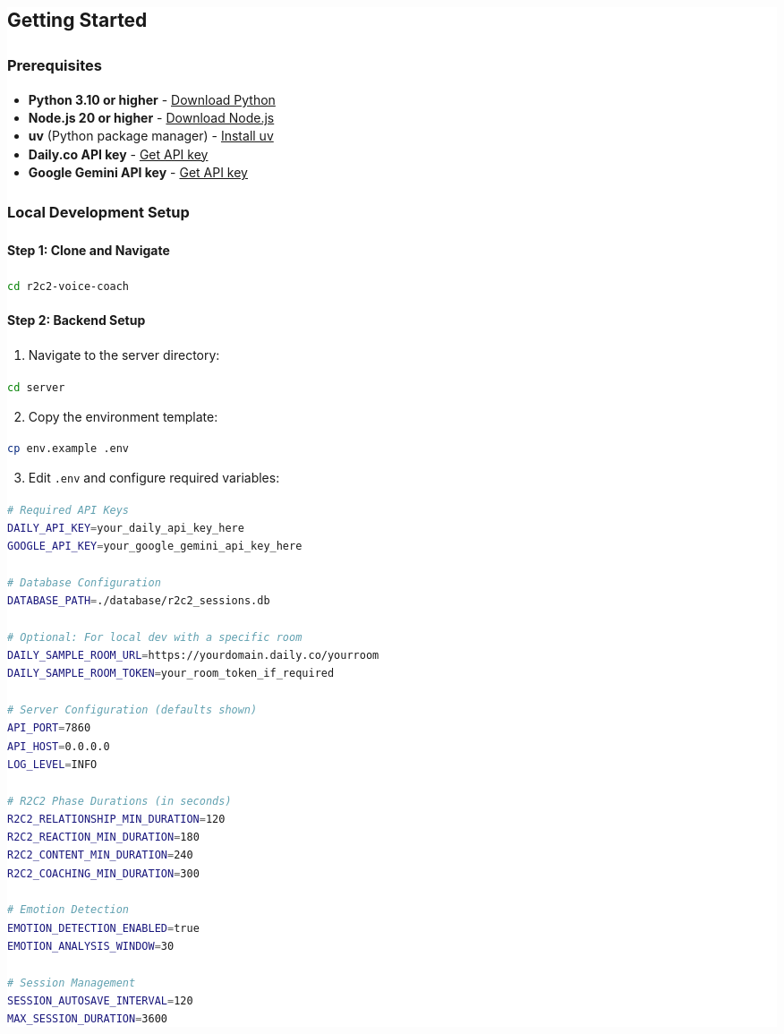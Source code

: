 ## Getting Started

### Prerequisites

- **Python 3.10 or higher** - [Download Python](https://www.python.org/downloads/)
- **Node.js 20 or higher** - [Download Node.js](https://nodejs.org/)
- **uv** (Python package manager) - [Install uv](https://docs.astral.sh/uv/getting-started/installation/)
- **Daily.co API key** - [Get API key](https://dashboard.daily.co/)
- **Google Gemini API key** - [Get API key](https://aistudio.google.com/app/apikey)

### Local Development Setup

#### Step 1: Clone and Navigate

```bash
cd r2c2-voice-coach
```

#### Step 2: Backend Setup

1. Navigate to the server directory:
```bash
cd server
```

2. Copy the environment template:
```bash
cp env.example .env
```

3. Edit `.env` and configure required variables:
```bash
# Required API Keys
DAILY_API_KEY=your_daily_api_key_here
GOOGLE_API_KEY=your_google_gemini_api_key_here

# Database Configuration
DATABASE_PATH=./database/r2c2_sessions.db

# Optional: For local dev with a specific room
DAILY_SAMPLE_ROOM_URL=https://yourdomain.daily.co/yourroom
DAILY_SAMPLE_ROOM_TOKEN=your_room_token_if_required

# Server Configuration (defaults shown)
API_PORT=7860
API_HOST=0.0.0.0
LOG_LEVEL=INFO

# R2C2 Phase Durations (in seconds)
R2C2_RELATIONSHIP_MIN_DURATION=120
R2C2_REACTION_MIN_DURATION=180
R2C2_CONTENT_MIN_DURATION=240
R2C2_COACHING_MIN_DURATION=300

# Emotion Detection
EMOTION_DETECTION_ENABLED=true
EMOTION_ANALYSIS_WINDOW=30

# Session Management
SESSION_AUTOSAVE_INTERVAL=120
MAX_SESSION_DURATION=3600
```
